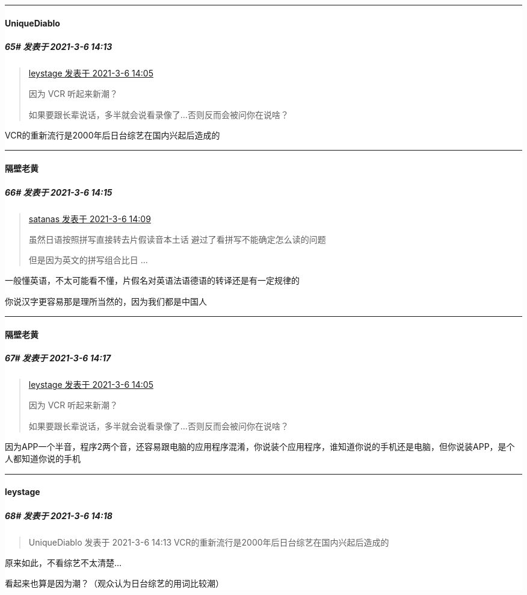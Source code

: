 *****

####  UniqueDiablo  
##### 65#       发表于 2021-3-6 14:13


<blockquote><a href="httphttps://bbs.saraba1st.com/2b/forum.php?mod=redirect&amp;goto=findpost&amp;pid=50530834&amp;ptid=1991491" target="_blank">leystage 发表于 2021-3-6 14:05</a>

因为 VCR 听起来新潮？

如果要跟长辈说话，多半就会说看录像了…否则反而会被问你在说啥？</blockquote>
VCR的重新流行是2000年后日台综艺在国内兴起后造成的


*****

####  隔壁老黄  
##### 66#       发表于 2021-3-6 14:15


<blockquote><a href="httphttps://bbs.saraba1st.com/2b/forum.php?mod=redirect&amp;goto=findpost&amp;pid=50530875&amp;ptid=1991491" target="_blank">satanas 发表于 2021-3-6 14:09</a>

虽然日语按照拼写直接转去片假读音本土话 避过了看拼写不能确定怎么读的问题

但是因为英文的拼写组合比日 ...</blockquote>
一般懂英语，不太可能看不懂，片假名对英语法语德语的转译还是有一定规律的


你说汉字更容易那是理所当然的，因为我们都是中国人


*****

####  隔壁老黄  
##### 67#       发表于 2021-3-6 14:17


<blockquote><a href="httphttps://bbs.saraba1st.com/2b/forum.php?mod=redirect&amp;goto=findpost&amp;pid=50530834&amp;ptid=1991491" target="_blank">leystage 发表于 2021-3-6 14:05</a>

因为 VCR 听起来新潮？

如果要跟长辈说话，多半就会说看录像了…否则反而会被问你在说啥？</blockquote>
因为APP一个半音，程序2两个音，还容易跟电脑的应用程序混淆，你说装个应用程序，谁知道你说的手机还是电脑，但你说装APP，是个人都知道你说的手机


*****

####  leystage  
##### 68#       发表于 2021-3-6 14:18


<blockquote>UniqueDiablo 发表于 2021-3-6 14:13
VCR的重新流行是2000年后日台综艺在国内兴起后造成的</blockquote>
原来如此，不看综艺不太清楚…

看起来也算是因为潮？（观众认为日台综艺的用词比较潮）
